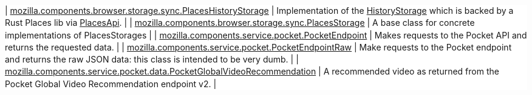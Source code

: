 | [mozilla.components.browser.storage.sync.PlacesHistoryStorage](../mozilla.components.browser.storage.sync/-places-history-storage/index.md) | Implementation of the [HistoryStorage](../mozilla.components.concept.storage/-history-storage/index.md) which is backed by a Rust Places lib via [PlacesApi](#). |
| [mozilla.components.browser.storage.sync.PlacesStorage](../mozilla.components.browser.storage.sync/-places-storage/index.md) | A base class for concrete implementations of PlacesStorages |
| [mozilla.components.service.pocket.PocketEndpoint](../mozilla.components.service.pocket/-pocket-endpoint/index.md) | Makes requests to the Pocket API and returns the requested data. |
| [mozilla.components.service.pocket.PocketEndpointRaw](../mozilla.components.service.pocket/-pocket-endpoint-raw/index.md) | Make requests to the Pocket endpoint and returns the raw JSON data: this class is intended to be very dumb. |
| [mozilla.components.service.pocket.data.PocketGlobalVideoRecommendation](../mozilla.components.service.pocket.data/-pocket-global-video-recommendation/index.md) | A recommended video as returned from the Pocket Global Video Recommendation endpoint v2. |
